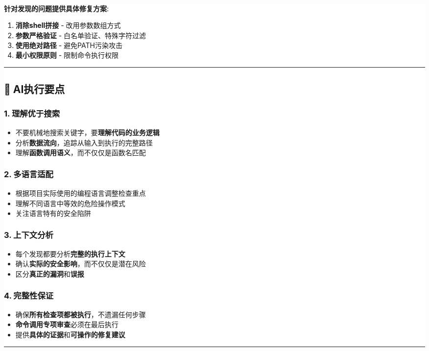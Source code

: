 **针对发现的问题提供具体修复方案**:

1. **消除shell拼接** - 改用参数数组方式
2. **参数严格验证** - 白名单验证、特殊字符过滤
3. **使用绝对路径** - 避免PATH污染攻击
4. **最小权限原则** - 限制命令执行权限

---

## 🎯 AI执行要点

### 1. **理解优于搜索**

- 不要机械地搜索关键字，要**理解代码的业务逻辑**
- 分析**数据流向**，追踪从输入到执行的完整路径
- 理解**函数调用语义**，而不仅仅是函数名匹配

### 2. **多语言适配**

- 根据项目实际使用的编程语言调整检查重点
- 理解不同语言中等效的危险操作模式
- 关注语言特有的安全陷阱

### 3. **上下文分析**

- 每个发现都要分析**完整的执行上下文**
- 确认**实际的安全影响**，而不仅仅是潜在风险
- 区分**真正的漏洞**和**误报**

### 4. **完整性保证**

- 确保**所有检查项都被执行**，不遗漏任何步骤
- **命令调用专项审查**必须在最后执行
- 提供**具体的证据**和**可操作的修复建议**

---
